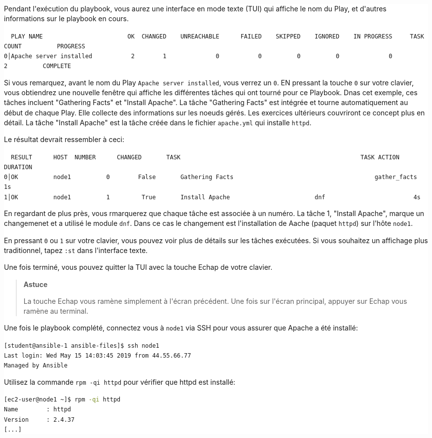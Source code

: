 Pendant l'exécution du playbook, vous aurez une interface en mode texte (TUI) qui affiche le nom du Play, et d'autres informations sur le playbook en cours.

```bash
  PLAY NAME                        OK  CHANGED    UNREACHABLE      FAILED    SKIPPED    IGNORED    IN PROGRESS     TASK COUNT          PROGRESS
0│Apache server installed           2        1              0           0          0          0              0              2          COMPLETE
```

Si vous remarquez, avant le nom du Play `Apache server installed`, vous verrez un `0`. EN pressant la touche `0` sur votre clavier, vous obtiendrez une nouvelle fenêtre qui affiche les différentes tâches qui ont tourné pour ce Playbook. Dnas cet exemple, ces tâches incluent  "Gathering Facts" et "Install Apache". La tâche "Gathering Facts" est intégrée et tourne automatiquement au début de chaque Play. Elle collecte des informations sur les noeuds gérés. Les exercices ultérieurs couvriront ce concept plus en détail. La tâche "Install Apache" est la tâche créée dans le fichier `apache.yml` qui installe `httpd`.

Le résultat devrait ressembler à ceci:

```bash
  RESULT      HOST	NUMBER      CHANGED       TASK                                                   TASK ACTION           DURATION
0│OK          node1          0        False       Gathering Facts                                        gather_facts                1s
1│OK          node1          1         True       Install Apache                        dnf                         4s
```

En regardant de plus près, vous rmarquerez que chaque tâche est associée à un numéro. La tâche 1, "Install Apache", marque un changemenet et a utilisé le module `dnf`. Dans ce cas le changement est l'installation de Aache (paquet `httpd`) sur l'hôte `node1`.

En pressant `0` ou `1` sur votre clavier, vous pouvez voir plus de détails sur les tâches exécutées. Si vous souhaitez un affichage plus traditionnel, tapez `:st` dans l'interface texte.

Une fois terminé, vous pouvez quitter la TUI avec la touche Echap de votre clavier.

> **Astuce**
>
> La touche Echap vous ramène simplement à l'écran précédent. Une fois sur l'écran principal, appuyer sur Echap vous ramène au terminal.

Une fois le playbook complété, connectez vous à `node1` via SSH pour vous assurer que Apache a été installé:

```bash
[student@ansible-1 ansible-files]$ ssh node1
Last login: Wed May 15 14:03:45 2019 from 44.55.66.77
Managed by Ansible
```

Utilisez la commande `rpm -qi httpd` pour vérifier que httpd est installé:

```bash
[ec2-user@node1 ~]$ rpm -qi httpd
Name        : httpd
Version     : 2.4.37
[...]
```
